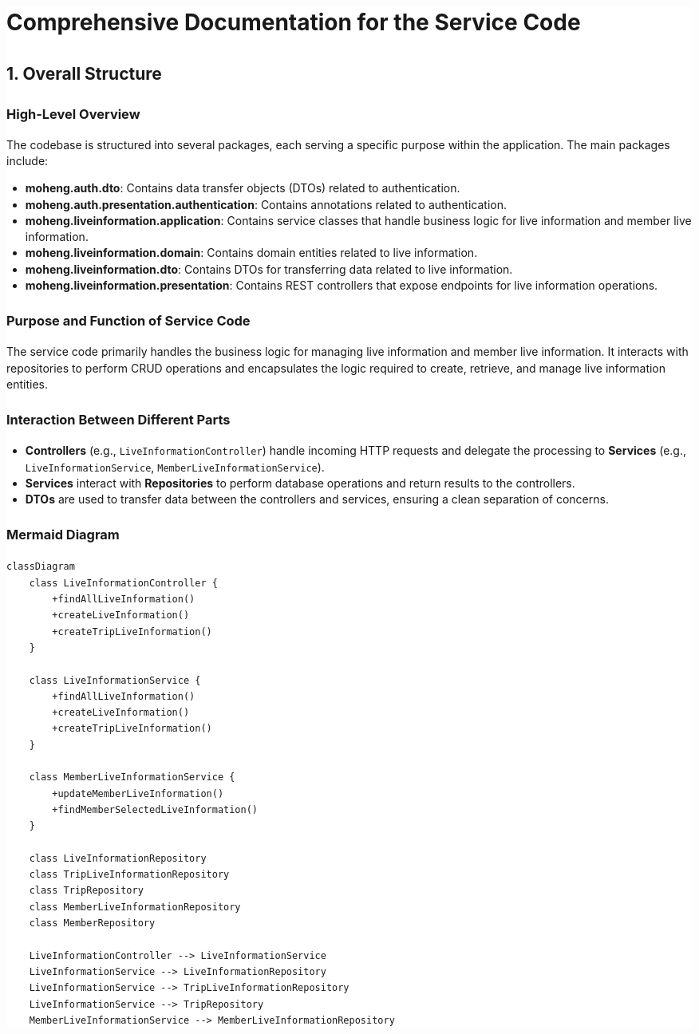 # Comprehensive Documentation for the Service Code

## 1. Overall Structure

### High-Level Overview
The codebase is structured into several packages, each serving a specific purpose within the application. The main packages include:

- **moheng.auth.dto**: Contains data transfer objects (DTOs) related to authentication.
- **moheng.auth.presentation.authentication**: Contains annotations related to authentication.
- **moheng.liveinformation.application**: Contains service classes that handle business logic for live information and member live information.
- **moheng.liveinformation.domain**: Contains domain entities related to live information.
- **moheng.liveinformation.dto**: Contains DTOs for transferring data related to live information.
- **moheng.liveinformation.presentation**: Contains REST controllers that expose endpoints for live information operations.

### Purpose and Function of Service Code
The service code primarily handles the business logic for managing live information and member live information. It interacts with repositories to perform CRUD operations and encapsulates the logic required to create, retrieve, and manage live information entities.

### Interaction Between Different Parts
- **Controllers** (e.g., `LiveInformationController`) handle incoming HTTP requests and delegate the processing to **Services** (e.g., `LiveInformationService`, `MemberLiveInformationService`).
- **Services** interact with **Repositories** to perform database operations and return results to the controllers.
- **DTOs** are used to transfer data between the controllers and services, ensuring a clean separation of concerns.

### Mermaid Diagram
```mermaid
classDiagram
    class LiveInformationController {
        +findAllLiveInformation()
        +createLiveInformation()
        +createTripLiveInformation()
    }

    class LiveInformationService {
        +findAllLiveInformation()
        +createLiveInformation()
        +createTripLiveInformation()
    }

    class MemberLiveInformationService {
        +updateMemberLiveInformation()
        +findMemberSelectedLiveInformation()
    }

    class LiveInformationRepository
    class TripLiveInformationRepository
    class TripRepository
    class MemberLiveInformationRepository
    class MemberRepository

    LiveInformationController --> LiveInformationService
    LiveInformationService --> LiveInformationRepository
    LiveInformationService --> TripLiveInformationRepository
    LiveInformationService --> TripRepository
    MemberLiveInformationService --> MemberLiveInformationRepository
```